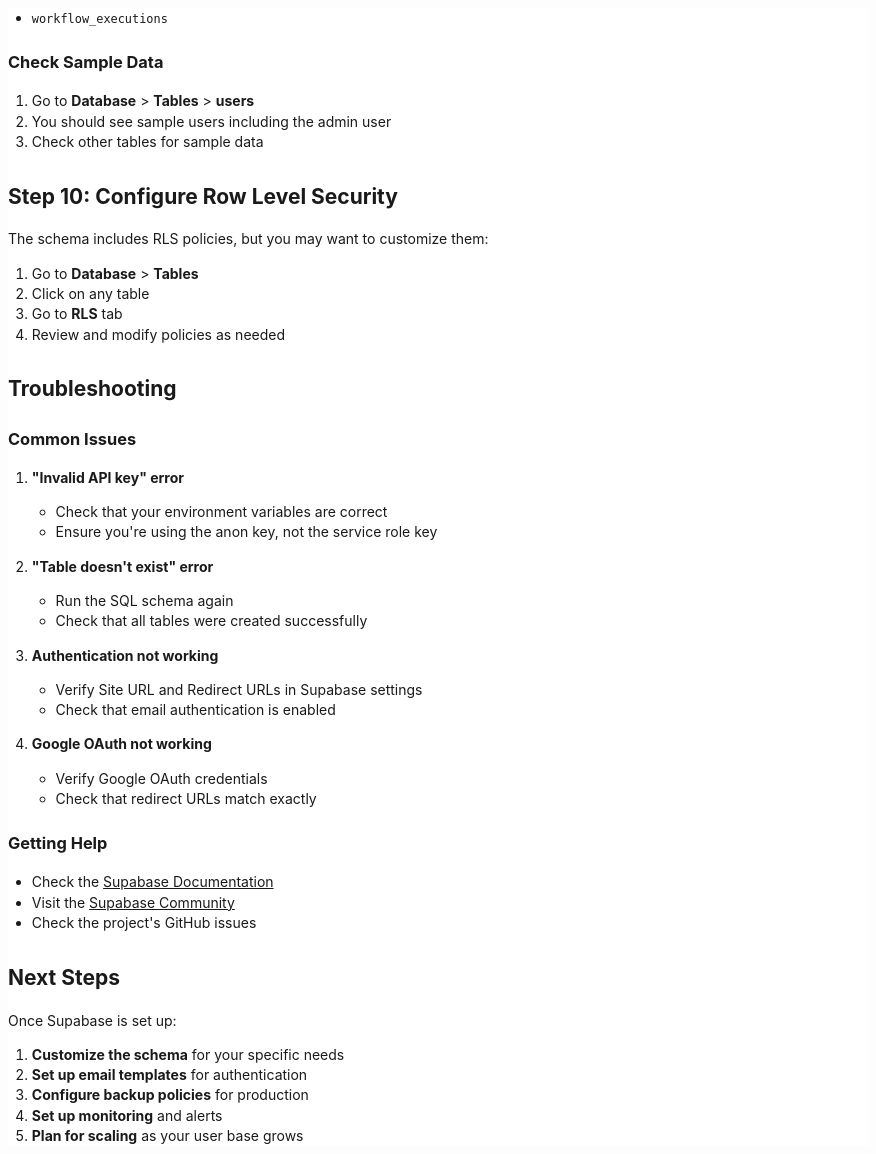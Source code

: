    - `workflow_executions`

### Check Sample Data

1. Go to **Database** > **Tables** > **users**
2. You should see sample users including the admin user
3. Check other tables for sample data

## Step 10: Configure Row Level Security

The schema includes RLS policies, but you may want to customize them:

1. Go to **Database** > **Tables**
2. Click on any table
3. Go to **RLS** tab
4. Review and modify policies as needed

## Troubleshooting

### Common Issues

1. **"Invalid API key" error**
   - Check that your environment variables are correct
   - Ensure you're using the anon key, not the service role key

2. **"Table doesn't exist" error**
   - Run the SQL schema again
   - Check that all tables were created successfully

3. **Authentication not working**
   - Verify Site URL and Redirect URLs in Supabase settings
   - Check that email authentication is enabled

4. **Google OAuth not working**
   - Verify Google OAuth credentials
   - Check that redirect URLs match exactly

### Getting Help

- Check the [Supabase Documentation](https://supabase.com/docs)
- Visit the [Supabase Community](https://github.com/supabase/supabase/discussions)
- Check the project's GitHub issues

## Next Steps

Once Supabase is set up:

1. **Customize the schema** for your specific needs
2. **Set up email templates** for authentication
3. **Configure backup policies** for production
4. **Set up monitoring** and alerts
5. **Plan for scaling** as your user base grows
